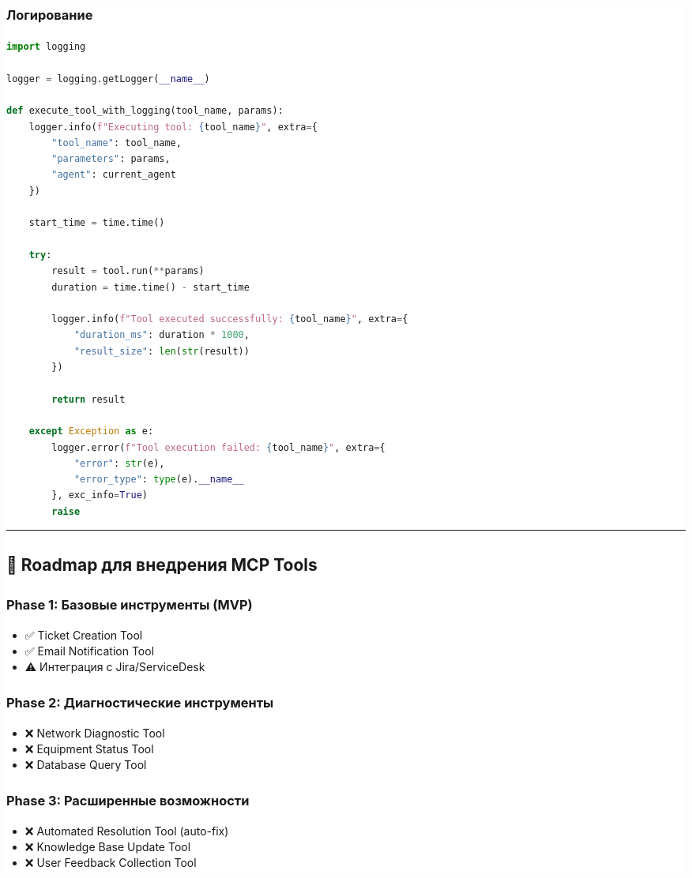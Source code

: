 ### Логирование

```python
import logging

logger = logging.getLogger(__name__)

def execute_tool_with_logging(tool_name, params):
    logger.info(f"Executing tool: {tool_name}", extra={
        "tool_name": tool_name,
        "parameters": params,
        "agent": current_agent
    })

    start_time = time.time()

    try:
        result = tool.run(**params)
        duration = time.time() - start_time

        logger.info(f"Tool executed successfully: {tool_name}", extra={
            "duration_ms": duration * 1000,
            "result_size": len(str(result))
        })

        return result

    except Exception as e:
        logger.error(f"Tool execution failed: {tool_name}", extra={
            "error": str(e),
            "error_type": type(e).__name__
        }, exc_info=True)
        raise
```

---

## 🚀 Roadmap для внедрения MCP Tools

### Phase 1: Базовые инструменты (MVP)
- ✅ Ticket Creation Tool
- ✅ Email Notification Tool
- ⚠️ Интеграция с Jira/ServiceDesk

### Phase 2: Диагностические инструменты
- ❌ Network Diagnostic Tool
- ❌ Equipment Status Tool
- ❌ Database Query Tool

### Phase 3: Расширенные возможности
- ❌ Automated Resolution Tool (auto-fix)
- ❌ Knowledge Base Update Tool
- ❌ User Feedback Collection Tool
